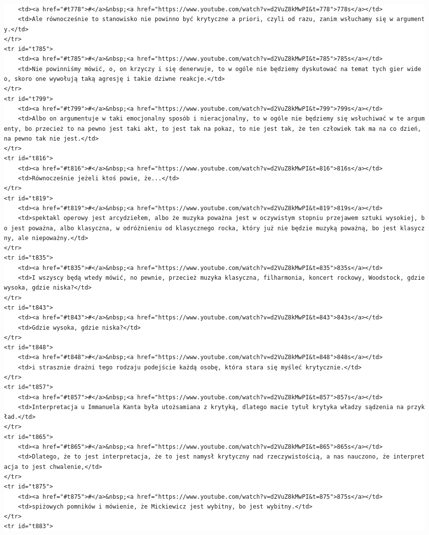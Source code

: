         <td><a href="#t778">#</a>&nbsp;<a href="https://www.youtube.com/watch?v=d2VuZ8kMwPI&t=778">778s</a></td>
        <td>Ale równocześnie to stanowisko nie powinno być krytyczne a priori, czyli od razu, zanim wsłuchamy się w argumenty.</td>
    </tr>
    <tr id="t785">
        <td><a href="#t785">#</a>&nbsp;<a href="https://www.youtube.com/watch?v=d2VuZ8kMwPI&t=785">785s</a></td>
        <td>Nie powinniśmy mówić, o, on krzyczy i się denerwuje, to w ogóle nie będziemy dyskutować na temat tych gier wideo, skoro one wywołują taką agresję i takie dziwne reakcje.</td>
    </tr>
    <tr id="t799">
        <td><a href="#t799">#</a>&nbsp;<a href="https://www.youtube.com/watch?v=d2VuZ8kMwPI&t=799">799s</a></td>
        <td>Albo on argumentuje w taki emocjonalny sposób i nieracjonalny, to w ogóle nie będziemy się wsłuchiwać w te argumenty, bo przecież to na pewno jest taki akt, to jest tak na pokaz, to nie jest tak, że ten człowiek tak ma na co dzień, na pewno tak nie jest.</td>
    </tr>
    <tr id="t816">
        <td><a href="#t816">#</a>&nbsp;<a href="https://www.youtube.com/watch?v=d2VuZ8kMwPI&t=816">816s</a></td>
        <td>Równocześnie jeżeli ktoś powie, że...</td>
    </tr>
    <tr id="t819">
        <td><a href="#t819">#</a>&nbsp;<a href="https://www.youtube.com/watch?v=d2VuZ8kMwPI&t=819">819s</a></td>
        <td>spektakl operowy jest arcydziełem, albo że muzyka poważna jest w oczywistym stopniu przejawem sztuki wysokiej, bo jest poważna, albo klasyczna, w odróżnieniu od klasycznego rocka, który już nie będzie muzyką poważną, bo jest klasyczny, ale niepoważny.</td>
    </tr>
    <tr id="t835">
        <td><a href="#t835">#</a>&nbsp;<a href="https://www.youtube.com/watch?v=d2VuZ8kMwPI&t=835">835s</a></td>
        <td>I wszyscy będą wtedy mówić, no pewnie, przecież muzyka klasyczna, filharmonia, koncert rockowy, Woodstock, gdzie wysoka, gdzie niska?</td>
    </tr>
    <tr id="t843">
        <td><a href="#t843">#</a>&nbsp;<a href="https://www.youtube.com/watch?v=d2VuZ8kMwPI&t=843">843s</a></td>
        <td>Gdzie wysoka, gdzie niska?</td>
    </tr>
    <tr id="t848">
        <td><a href="#t848">#</a>&nbsp;<a href="https://www.youtube.com/watch?v=d2VuZ8kMwPI&t=848">848s</a></td>
        <td>i strasznie drażni tego rodzaju podejście każdą osobę, która stara się myśleć krytycznie.</td>
    </tr>
    <tr id="t857">
        <td><a href="#t857">#</a>&nbsp;<a href="https://www.youtube.com/watch?v=d2VuZ8kMwPI&t=857">857s</a></td>
        <td>Interpretacja u Immanuela Kanta była utożsamiana z krytyką, dlatego macie tytuł krytyka władzy sądzenia na przykład.</td>
    </tr>
    <tr id="t865">
        <td><a href="#t865">#</a>&nbsp;<a href="https://www.youtube.com/watch?v=d2VuZ8kMwPI&t=865">865s</a></td>
        <td>Dlatego, że to jest interpretacja, że to jest namysł krytyczny nad rzeczywistością, a nas nauczono, że interpretacja to jest chwalenie,</td>
    </tr>
    <tr id="t875">
        <td><a href="#t875">#</a>&nbsp;<a href="https://www.youtube.com/watch?v=d2VuZ8kMwPI&t=875">875s</a></td>
        <td>spiżowych pomników i mówienie, że Mickiewicz jest wybitny, bo jest wybitny.</td>
    </tr>
    <tr id="t883">